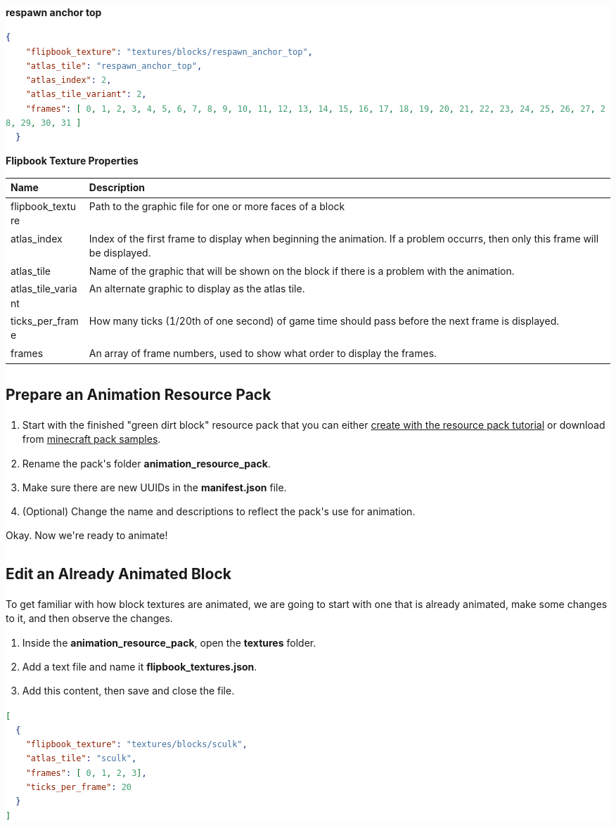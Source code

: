 **respawn anchor top**

```json
{
    "flipbook_texture": "textures/blocks/respawn_anchor_top",
    "atlas_tile": "respawn_anchor_top",
    "atlas_index": 2,
    "atlas_tile_variant": 2,
    "frames": [ 0, 1, 2, 3, 4, 5, 6, 7, 8, 9, 10, 11, 12, 13, 14, 15, 16, 17, 18, 19, 20, 21, 22, 23, 24, 25, 26, 27, 28, 29, 30, 31 ]
  }
```

**Flipbook Texture Properties**

|Name |Description  |
|:----------|:----------|
| flipbook_texture | Path to the graphic file for one or more faces of a block|
| atlas_index | Index of the first frame to display when beginning the animation. If a problem occurrs, then only this frame will be displayed.|
| atlas_tile | Name of the graphic that will be shown on the block if there is a problem with the animation. |
| atlas_tile_variant | An alternate graphic to display as the atlas tile. |
| ticks_per_frame | How many ticks (1/20th of one second) of game time should pass before the next frame is displayed.|
| frames | An array of frame numbers, used to show what order to display the frames. |

## Prepare an Animation Resource Pack

1. Start with the finished "green dirt block" resource pack that you can either [create with the resource pack tutorial](ResourcePack.md) or download from [minecraft pack samples](https://github.com/microsoft/minecraft-samples).

2. Rename the pack's folder **animation_resource_pack**.

3. Make sure there are new UUIDs in the **manifest.json** file.

4. (Optional) Change the name and descriptions to reflect the pack's use for animation.

Okay. Now we're ready to animate!

## Edit an Already Animated Block

To get familiar with how block textures are animated, we are going to start with one that is already animated, make some changes to it, and then observe the changes.

1. Inside the **animation_resource_pack**, open the **textures** folder.

2. Add a text file and name it **flipbook_textures.json**.

3. Add this content, then save and close the file.

```json
[
  {
    "flipbook_texture": "textures/blocks/sculk",
    "atlas_tile": "sculk",
    "frames": [ 0, 1, 2, 3],
    "ticks_per_frame": 20
  }
]
```
